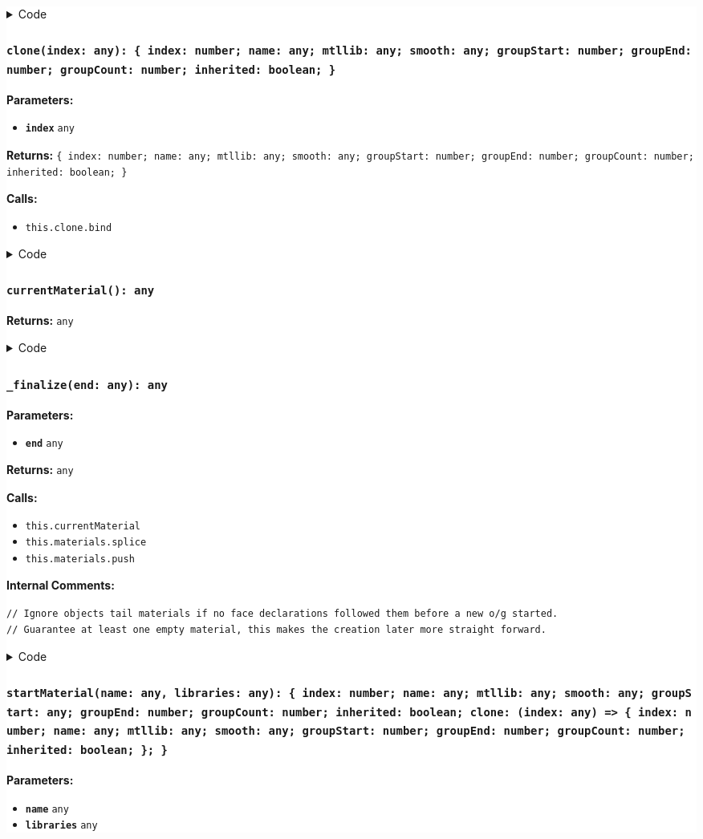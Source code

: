 <details><summary>Code</summary></details>

### `clone(index: any): { index: number; name: any; mtllib: any; smooth: any; groupStart: number; groupEnd: number; groupCount: number; inherited: boolean; }`

**Parameters:**

- **`index`** `any`

**Returns:** `{ index: number; name: any; mtllib: any; smooth: any; groupStart: number; groupEnd: number; groupCount: number; inherited: boolean; }`

**Calls:**

- `this.clone.bind`

<details><summary>Code</summary></details>

### `currentMaterial(): any`

**Returns:** `any`

<details><summary>Code</summary></details>

### `_finalize(end: any): any`

**Parameters:**

- **`end`** `any`

**Returns:** `any`

**Calls:**

- `this.currentMaterial`
- `this.materials.splice`
- `this.materials.push`

**Internal Comments:**
```
// Ignore objects tail materials if no face declarations followed them before a new o/g started.
// Guarantee at least one empty material, this makes the creation later more straight forward.
```

<details><summary>Code</summary></details>

### `startMaterial(name: any, libraries: any): { index: number; name: any; mtllib: any; smooth: any; groupStart: any; groupEnd: number; groupCount: number; inherited: boolean; clone: (index: any) => { index: number; name: any; mtllib: any; smooth: any; groupStart: number; groupEnd: number; groupCount: number; inherited: boolean; }; }`

**Parameters:**

- **`name`** `any`
- **`libraries`** `any`
